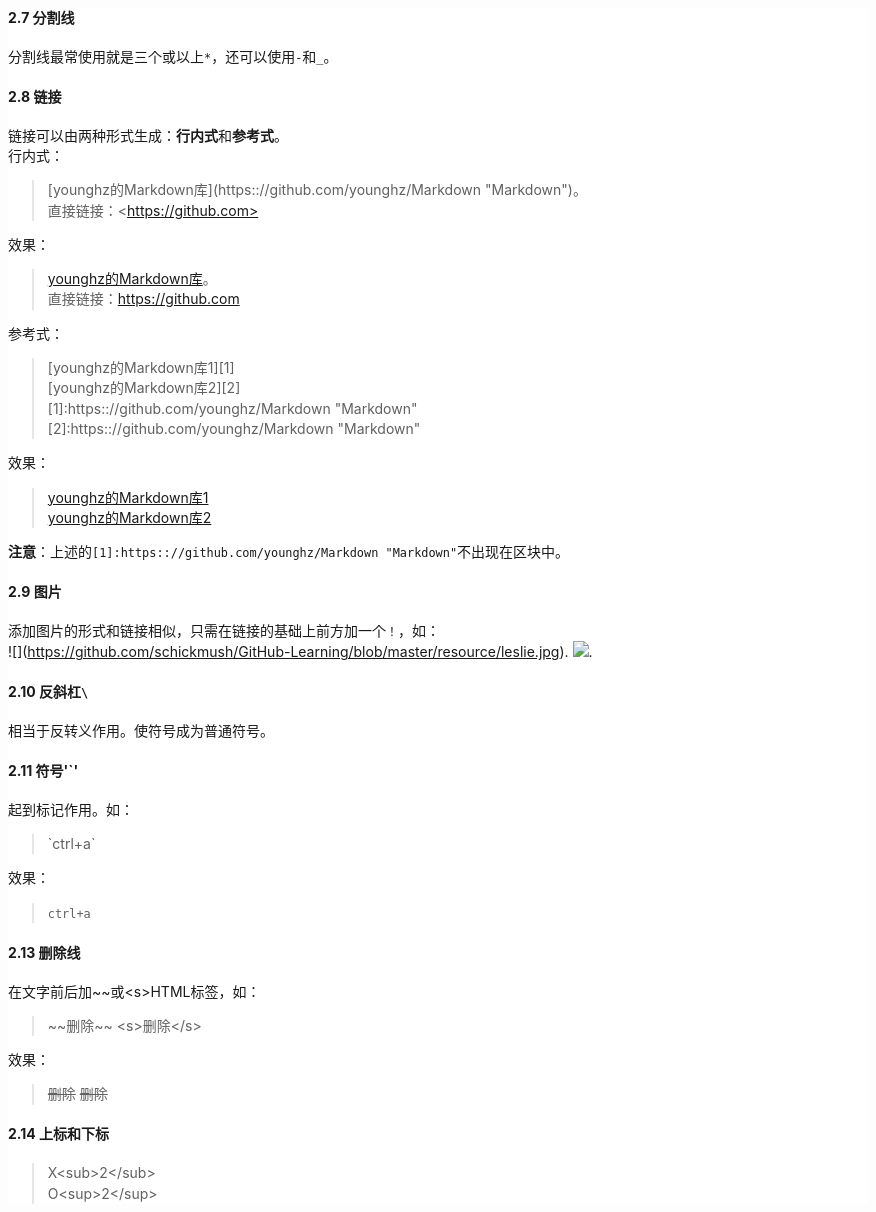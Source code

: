 #### 2.7 分割线
分割线最常使用就是三个或以上`*`，还可以使用`-`和`_`。

#### 2.8 链接
链接可以由两种形式生成：**行内式**和**参考式**。    
行内式：
> \[younghz的Markdown库\]\(https:://github.com/younghz/Markdown "Markdown"\)。   
> 直接链接：\<https://github.com>

效果：
> [younghz的Markdown库](https:://github.com/younghz/Markdown "Markdown")。  
> 直接链接：<https://github.com>

参考式：
> \[younghz的Markdown库1\]\[1\]    
> \[younghz的Markdown库2\]\[2\]    
> \[1\]:https:://github.com/younghz/Markdown "Markdown"    
> \[2\]:https:://github.com/younghz/Markdown "Markdown"    

效果：
> [younghz的Markdown库1][1]    
> [younghz的Markdown库2][2]

[1]: https:://github.com/younghz/Markdown "Markdown"
[2]: https:://github.com/younghz/Markdown "Markdown"

**注意**：上述的`[1]:https:://github.com/younghz/Markdown "Markdown"`不出现在区块中。

#### 2.9 图片
添加图片的形式和链接相似，只需在链接的基础上前方加一个`！`，如：  
\!\[\]\(https://github.com/schickmush/GitHub-Learning/blob/master/resource/leslie.jpg).
![](https://github.com/schickmush/GitHub-Learning/blob/master/resource/leslie.jpg).

#### 2.10 反斜杠`\`
相当于反转义作用。使符号成为普通符号。

#### 2.11 符号'`'
起到标记作用。如：
>\`ctrl+a\`

效果：
>`ctrl+a`    

#### 2.13 删除线
在文字前后加\~~或\<s>HTML标签，如：   
> \~\~删除\~\~
> \<s>删除\</s>

效果：
> ~~删除~~
> <s>删除</s>

#### 2.14 上标和下标   
> X\<sub>2\</sub>  
> O\<sup>2\</sup>  
